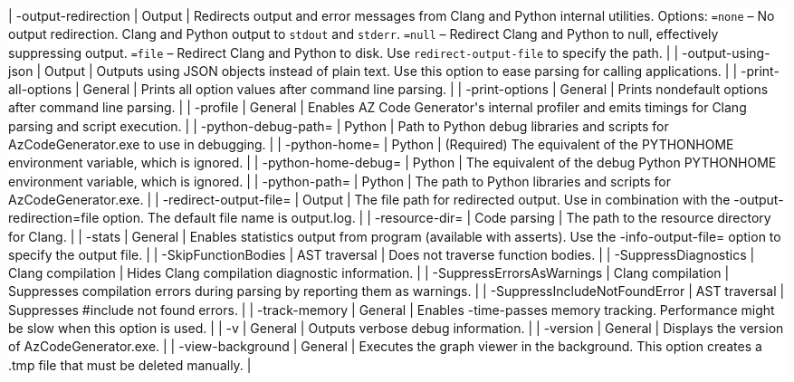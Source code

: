 | \-output\-redirection | Output |  Redirects output and error messages from Clang and Python internal utilities\. Options: `=none` – No output redirection\. Clang and Python output to `stdout` and `stderr`\. `=null` – Redirect Clang and Python to null, effectively suppressing output\. `=file` – Redirect Clang and Python to disk\. Use `redirect-output-file` to specify the path\.   | 
| \-output\-using\-json | Output | Outputs using JSON objects instead of plain text\. Use this option to ease parsing for calling applications\. | 
| \-print\-all\-options | General | Prints all option values after command line parsing\. | 
| \-print\-options | General | Prints nondefault options after command line parsing\. | 
| \-profile | General | Enables AZ Code Generator's internal profiler and emits timings for Clang parsing and script execution\. | 
| \-python\-debug\-path=<string> | Python | Path to Python debug libraries and scripts for AzCodeGenerator\.exe to use in debugging\. | 
| \-python\-home=<string> | Python | \(Required\) The equivalent of the PYTHONHOME environment variable, which is ignored\. | 
| \-python\-home\-debug=<string> | Python | The equivalent of the debug Python PYTHONHOME environment variable, which is ignored\. | 
| \-python\-path=<string> | Python | The path to Python libraries and scripts for AzCodeGenerator\.exe\. | 
| \-redirect\-output\-file=<string> | Output | The file path for redirected output\. Use in combination with the \-output\-redirection=file option\. The default file name is output\.log\. | 
| \-resource\-dir=<string> | Code parsing | The path to the resource directory for Clang\. | 
| \-stats | General | Enables statistics output from program \(available with asserts\)\. Use the \-info\-output\-file=<filename> option to specify the output file\. | 
| \-SkipFunctionBodies | AST traversal | Does not traverse function bodies\. | 
| \-SuppressDiagnostics | Clang compilation | Hides Clang compilation diagnostic information\. | 
| \-SuppressErrorsAsWarnings | Clang compilation | Suppresses compilation errors during parsing by reporting them as warnings\. | 
| \-SuppressIncludeNotFoundError | AST traversal | Suppresses \#include not found errors\. | 
| \-track\-memory | General | Enables \-time\-passes memory tracking\. Performance might be slow when this option is used\. | 
| \-v | General | Outputs verbose debug information\. | 
| \-version | General | Displays the version of AzCodeGenerator\.exe\. | 
| \-view\-background | General | Executes the graph viewer in the background\. This option creates a \.tmp file that must be deleted manually\. | 